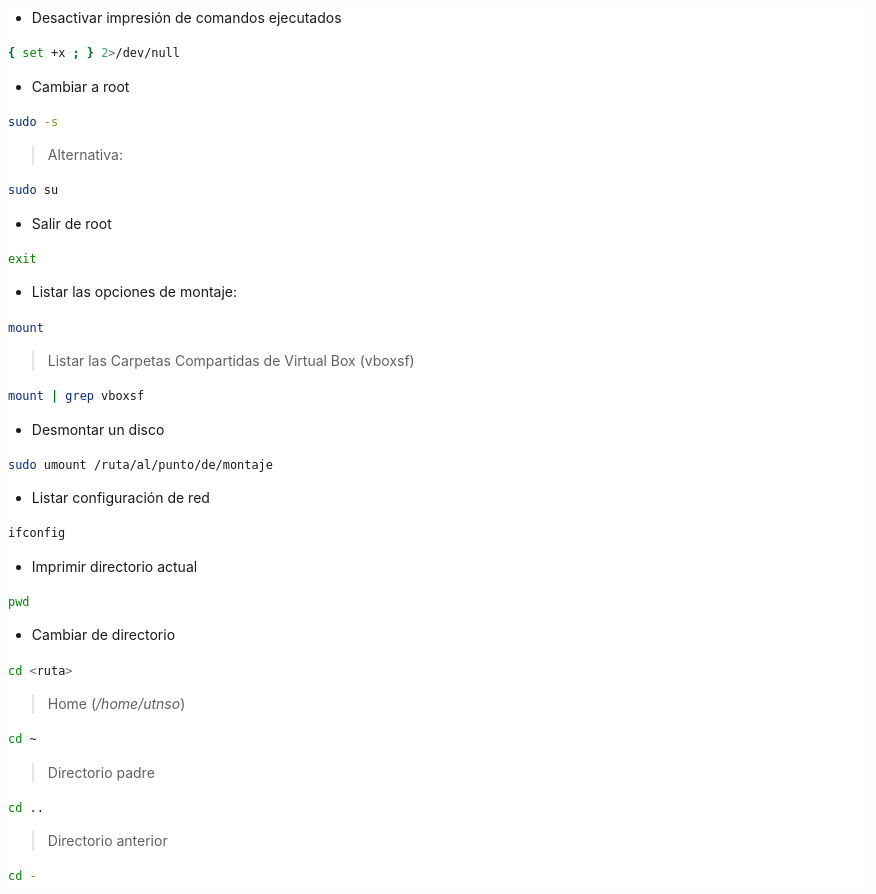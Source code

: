 - Desactivar impresión de comandos ejecutados
```bash
{ set +x ; } 2>/dev/null
```

- Cambiar a root
```bash
sudo -s
```

> Alternativa:
```bash
sudo su
```

- Salir de root
```bash
exit
```

- Listar las opciones de montaje:
```bash
mount
```

> Listar las Carpetas Compartidas de Virtual Box (vboxsf)
```bash
mount | grep vboxsf
```

- Desmontar un disco
```bash
sudo umount /ruta/al/punto/de/montaje
```

- Listar configuración de red
```bash
ifconfig
```

- Imprimir directorio actual
```bash
pwd
```

- Cambiar de directorio
```bash
cd <ruta>
```

> Home (*/home/utnso*)
```bash
cd ~
```

> Directorio padre
```bash
cd ..
```

> Directorio anterior
```bash
cd -
```
